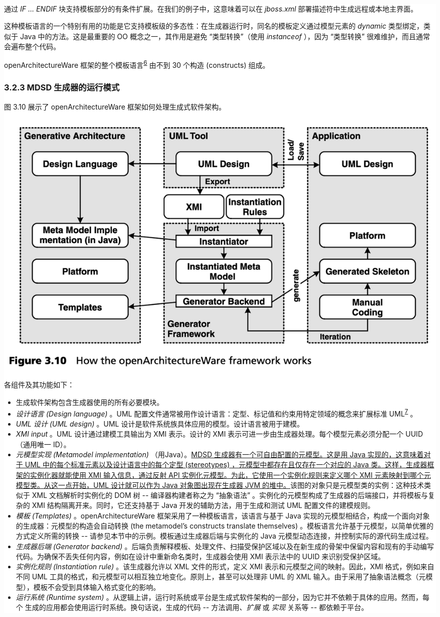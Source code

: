 通过 *IF ... ENDIF* 块支持模板部分的有条件扩展。在我们的例子中，这意味着可以在 *jboss.xml* 部署描述符中生成远程或本地主界面。

这种模板语言的一个特别有用的功能是它支持模板级的多态性：在生成器运行时，同名的模板定义通过模型元素的 *dynamic* 类型绑定，类似于 Java 中的方法。这是最重要的 OO 概念之一，其作用是避免 “类型转换”（使用 *instanceof* ），因为 “类型转换” 很难维护，而且通常会遍布整个代码。

openArchitectureWare 框架的整个模板语言<sup>[6](#6)</sup>
 由不到 30 个构造 (constructs) 组成。

### 3.2.3 MDSD 生成器的运行模式
图 3.10 展示了 openArchitectureWare 框架如何处理生成式软件架构。

![Figure 3.10](../img/f3.10.png)

各组件及其功能如下：
- 生成软件架构包含生成器使用的所有必要模块。
- *设计语言 (Design language)* 。UML 配置文件通常被用作设计语言：定型、标记值和约束用特定领域的概念来扩展标准 UML<sup>[7](#7)</sup>
。
- *UML 设计 (UML design)* 。UML 设计是软件系统族具体应用的模型。设计语言被用于建模。
- *XMI input* 。UML 设计通过建模工具输出为 XMI 表示。设计的 XMI 表示可进一步由生成器处理。每个模型元素必须分配一个 UUID（通用唯一 ID）。
- *元模型实现 (Metamodel implementation)* （用Java）。<ins>MDSD 生成器有一个可自由配置的元模型。这是用 Java 实现的，这意味着对于 UML 中的每个标准元素以及设计语言中的每个定型 (stereotypes) ，元模型中都存在且仅存在一个对应的 Java 类。这样，生成器框架的实例化器就能使用 XMI 输入信息，通过反射 API 实例化元模型。为此，它使用一个实例化规则来定义哪个 XMI 元素映射到哪个元模型类。从这一点开始，UML 设计就可以作为 Java 对象图出现在生成器 JVM 的堆中。</ins>该图的对象只是元模型类的实例：这种技术类似于 XML 文档解析时实例化的 DOM 树 -- 编译器构建者称之为 “抽象语法” 。实例化的元模型构成了生成器的后端接口，并将模板与复杂的 XMI 结构隔离开来。同时，它还支持基于 Java 开发的辅助方法，用于生成和测试 UML 配置文件的建模规则。
- *模板 (Templates)* 。openArchitectureWare 框架采用了一种模板语言，该语言与基于 Java 实现的元模型相结合，构成一个面向对象的生成器：元模型的构造会自动转换 (the metamodel’s constructs translate themselves) 。模板语言允许基于元模型，以简单优雅的方式定义所需的转换 -- 请参见本节中的示例。模板通过生成器后端与实例化的 Java 元模型动态连接，并控制实际的源代码生成过程。
- *生成器后端 (Generator backend)* 。后端负责解释模板、处理文件、扫描受保护区域以及在新生成的骨架中保留内容和现有的手动编写代码。为确保不丢失任何内容，例如在设计中重新命名类时，生成器会使用 XMI 表示法中的 UUID 来识别受保护区域。
- *实例化规则 (Instantiation rule)* 。该生成器允许以 XML 文件的形式，定义 XMI 表示和元模型之间的映射。因此，XMI 格式，例如来自不同 UML 工具的格式，和元模型可以相互独立地变化。原则上，甚至可以处理非 UML 的 XML 输入。由于采用了抽象语法概念（元模型），模板不会受到具体输入格式变化的影响。
- *运行系统 (Runtime system)* 。从逻辑上讲，运行时系统或平台是生成式软件架构的一部分，因为它并不依赖于具体的应用。然而，每个  生成的应用都会使用运行时系统。换句话说，生成的代码 -- 方法调用、*扩展* 或 *实现* 关系等 -- 都依赖于平台。
